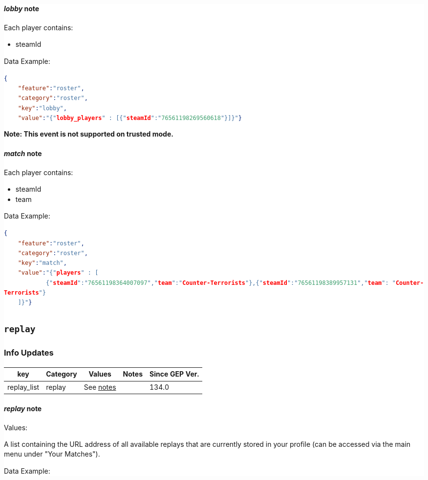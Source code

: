 #### *lobby* note

Each player contains:

* steamId

Data Example:

```json
{
    "feature":"roster",
    "category":"roster",
    "key":"lobby",
    "value":"{"lobby_players" : [{"steamId":"76561198269560618"}]}"}
```

<b>Note: This event is not supported on trusted mode.</b>

#### *match* note

Each player contains:

* steamId
* team

Data Example:

```json
{
    "feature":"roster",
    "category":"roster",
    "key":"match",
    "value":"{"players" : [
            {"steamId":"76561198364007097","team":"Counter-Terrorists"},{"steamId":"76561198389957131","team": "Counter-Terrorists"}
    ]}"}
```

## `replay`

### Info Updates

key               | Category    | Values                    | Notes                 | Since GEP Ver. |
----------------- | ------------| ------------------------- | --------------------- | ------------- |
replay_list       | replay      | See [notes](#replay-note) |                       |     134.0     |

#### *replay* note

Values:

A list containing the URL address of all available replays that are currently stored in your profile (can be accessed via the main menu under "Your Matches").

Data Example:
